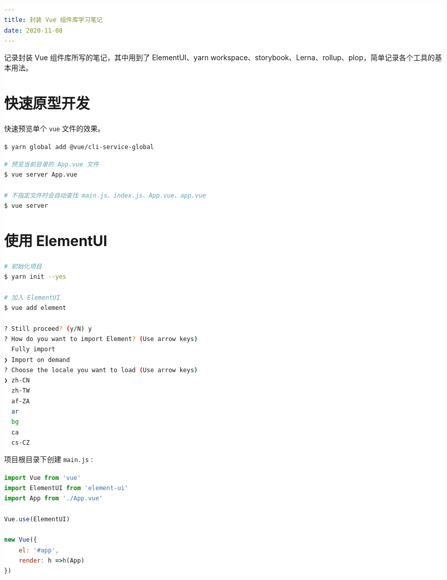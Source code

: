 ```yaml
---
title: 封装 Vue 组件库学习笔记
date: 2020-11-08
---
```


记录封装 Vue 组件库所写的笔记，其中用到了 ElementUI、yarn workspace、storybook、Lerna、rollup、plop，简单记录各个工具的基本用法。



# 快速原型开发

快速预览单个 `vue` 文件的效果。

```sh
$ yarn global add @vue/cli-service-global
```

```sh
# 预览当前目录的 App.vue 文件
$ vue server App.vue

# 不指定文件时会自动查找 main.js、index.js、App.vue、app.vue
$ vue server
```

# 使用 ElementUI

```sh
# 初始化项目
$ yarn init --yes

# 加入 ElementUI
$ vue add element

? Still proceed? (y/N) y
? How do you want to import Element? (Use arrow keys)
  Fully import 
❯ Import on demand 
? Choose the locale you want to load (Use arrow keys)
❯ zh-CN 
  zh-TW 
  af-ZA 
  ar 
  bg 
  ca 
  cs-CZ 
```

项目根目录下创建 `main.js` :

```js
import Vue from 'vue'
import ElementUI from 'element-ui'
import App from './App.vue'

Vue.use(ElementUI)

new Vue({
    el: '#app',
    render: h =>h(App)
})
```
